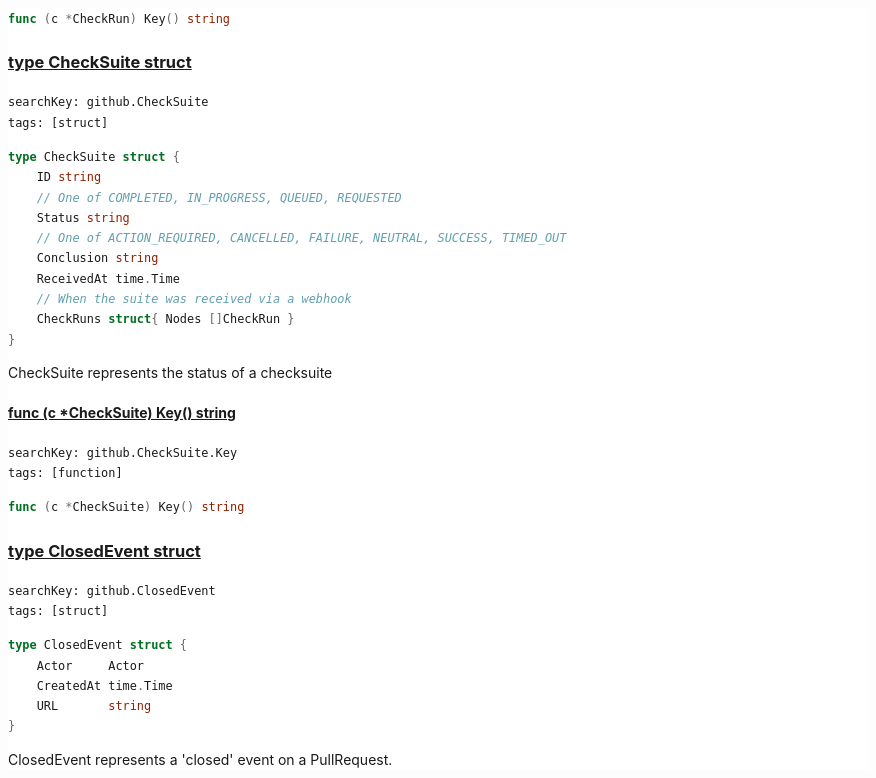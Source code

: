```Go
func (c *CheckRun) Key() string
```

### <a id="CheckSuite" href="#CheckSuite">type CheckSuite struct</a>

```
searchKey: github.CheckSuite
tags: [struct]
```

```Go
type CheckSuite struct {
	ID string
	// One of COMPLETED, IN_PROGRESS, QUEUED, REQUESTED
	Status string
	// One of ACTION_REQUIRED, CANCELLED, FAILURE, NEUTRAL, SUCCESS, TIMED_OUT
	Conclusion string
	ReceivedAt time.Time
	// When the suite was received via a webhook
	CheckRuns struct{ Nodes []CheckRun }
}
```

CheckSuite represents the status of a checksuite 

#### <a id="CheckSuite.Key" href="#CheckSuite.Key">func (c *CheckSuite) Key() string</a>

```
searchKey: github.CheckSuite.Key
tags: [function]
```

```Go
func (c *CheckSuite) Key() string
```

### <a id="ClosedEvent" href="#ClosedEvent">type ClosedEvent struct</a>

```
searchKey: github.ClosedEvent
tags: [struct]
```

```Go
type ClosedEvent struct {
	Actor     Actor
	CreatedAt time.Time
	URL       string
}
```

ClosedEvent represents a 'closed' event on a PullRequest. 
